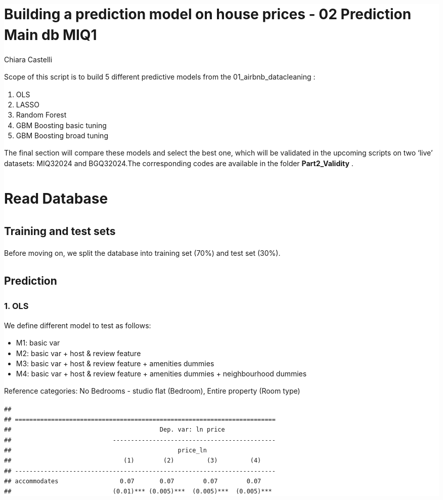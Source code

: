 Building a prediction model on house prices - 02 Prediction Main db MIQ1
================
Chiara Castelli

Scope of this script is to build 5 different predictive models from the
01_airbnb_datacleaning :

1.  OLS  
2.  LASSO  
3.  Random Forest  
4.  GBM Boosting basic tuning
5.  GBM Boosting broad tuning

The final section will compare these models and select the best one,
which will be validated in the upcoming scripts on two ‘live’ datasets:
MIQ32024 and BGQ32024.The corresponding codes are available in the
folder **Part2_Validity** .

# Read Database

## Training and test sets

Before moving on, we split the database into training set (70%) and test
set (30%).

## Prediction

### 1. OLS

We define different model to test as follows:

- M1: basic var
- M2: basic var + host & review feature
- M3: basic var + host & review feature + amenities dummies
- M4: basic var + host & review feature + amenities dummies +
  neighbourhood dummies

Reference categories: No Bedrooms - studio flat (Bedroom), Entire
property (Room type)

    ## 
    ## ========================================================================
    ##                                         Dep. var: ln price              
    ##                            ---------------------------------------------
    ##                                              price_ln                   
    ##                               (1)        (2)         (3)         (4)    
    ## ------------------------------------------------------------------------
    ## accommodates                 0.07       0.07        0.07        0.07    
    ##                            (0.01)*** (0.005)***  (0.005)***  (0.005)*** 